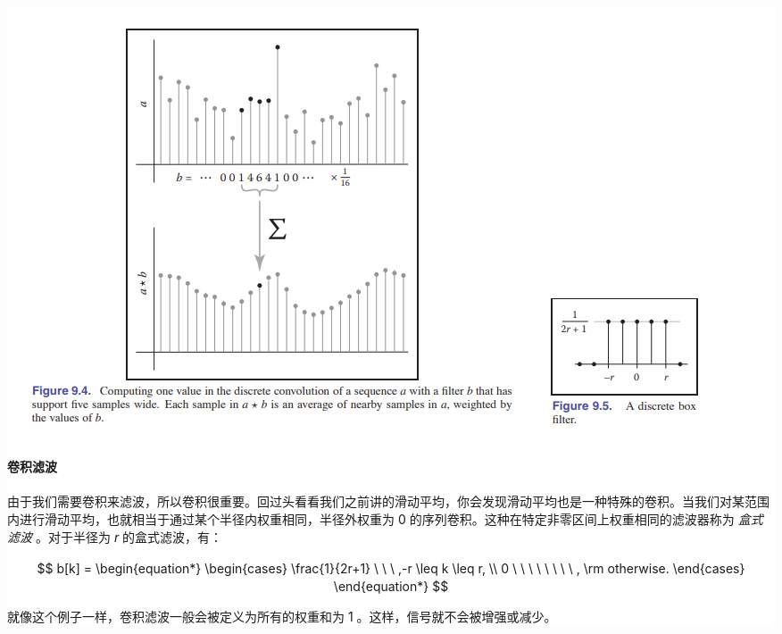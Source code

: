 ![图 9-4](./cg-images/9/9-4.png "卷积")
![图 9-5](./cg-images/9/9-5.png "盒式滤波")

#### 卷积滤波

由于我们需要卷积来滤波，所以卷积很重要。回过头看看我们之前讲的滑动平均，你会发现滑动平均也是一种特殊的卷积。当我们对某范围内进行滑动平均，也就相当于通过某个半径内权重相同，半径外权重为 $0$ 的序列卷积。这种在特定非零区间上权重相同的滤波器称为 _盒式滤波_ 。对于半径为 $r$ 的盒式滤波，有：

$$
b[k] = \begin{equation*}
    \begin{cases}
        \frac{1}{2r+1} \ \ \ ,-r \leq k \leq r,  \\
        0 \ \ \ \ \ \ \ \ , \rm otherwise.
     \end{cases}
\end{equation*}
$$

就像这个例子一样，卷积滤波一般会被定义为所有的权重和为 $1$ 。这样，信号就不会被增强或减少。
